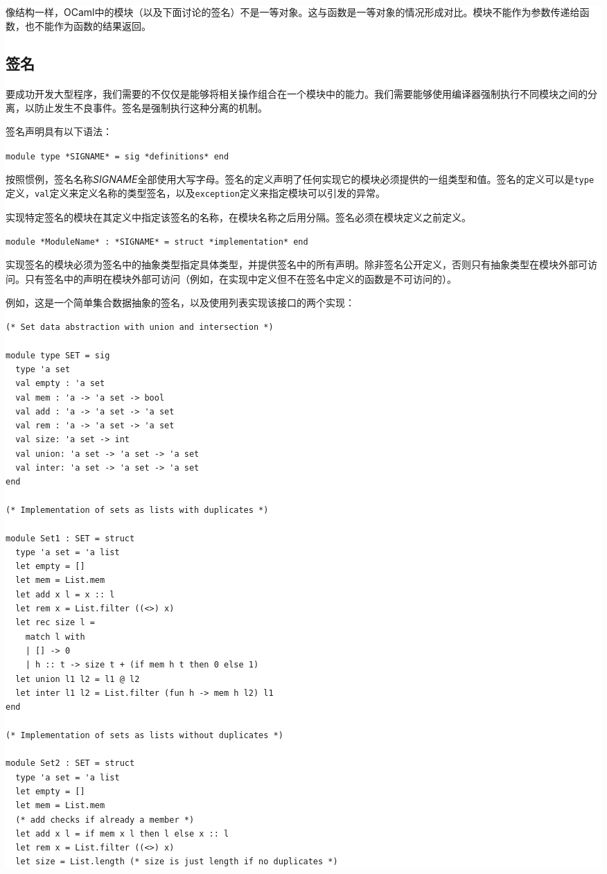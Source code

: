 像结构一样，OCaml中的模块（以及下面讨论的签名）不是一等对象。这与函数是一等对象的情况形成对比。模块不能作为参数传递给函数，也不能作为函数的结果返回。

## 签名

要成功开发大型程序，我们需要的不仅仅是能够将相关操作组合在一个模块中的能力。我们需要能够使用编译器强制执行不同模块之间的分离，以防止发生不良事件。签名是强制执行这种分离的机制。

签名声明具有以下语法：

```
module type *SIGNAME* = sig *definitions* end

```

按照惯例，签名名称*SIGNAME*全部使用大写字母。签名的定义声明了任何实现它的模块必须提供的一组类型和值。签名的定义可以是`type`定义，`val`定义来定义名称的类型签名，以及`exception`定义来指定模块可以引发的异常。

实现特定签名的模块在其定义中指定该签名的名称，在模块名称之后用<cod>分隔。签名必须在模块定义之前定义。

```
module *ModuleName* : *SIGNAME* = struct *implementation* end

```

实现签名的模块必须为签名中的抽象类型指定具体类型，并提供签名中的所有声明。除非签名公开定义，否则只有抽象类型在模块外部可访问。只有签名中的声明在模块外部可访问（例如，在实现中定义但不在签名中定义的函数是不可访问的）。

例如，这是一个简单集合数据抽象的签名，以及使用列表实现该接口的两个实现：

```
(* Set data abstraction with union and intersection *)

module type SET = sig
  type 'a set
  val empty : 'a set
  val mem : 'a -> 'a set -> bool
  val add : 'a -> 'a set -> 'a set
  val rem : 'a -> 'a set -> 'a set
  val size: 'a set -> int
  val union: 'a set -> 'a set -> 'a set
  val inter: 'a set -> 'a set -> 'a set
end

(* Implementation of sets as lists with duplicates *)

module Set1 : SET = struct
  type 'a set = 'a list
  let empty = []
  let mem = List.mem
  let add x l = x :: l
  let rem x = List.filter ((<>) x)
  let rec size l = 
    match l with
    | [] -> 0
    | h :: t -> size t + (if mem h t then 0 else 1)
  let union l1 l2 = l1 @ l2
  let inter l1 l2 = List.filter (fun h -> mem h l2) l1
end

(* Implementation of sets as lists without duplicates *)

module Set2 : SET = struct
  type 'a set = 'a list
  let empty = []
  let mem = List.mem
  (* add checks if already a member *)
  let add x l = if mem x l then l else x :: l 
  let rem x = List.filter ((<>) x)
  let size = List.length (* size is just length if no duplicates *)
```